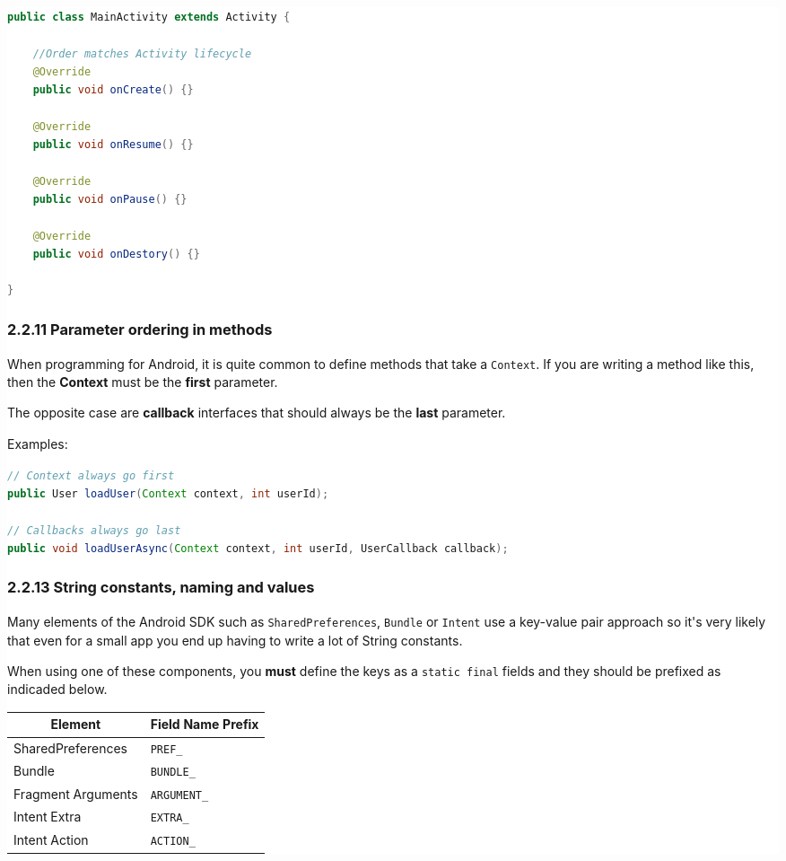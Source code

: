 ```java
public class MainActivity extends Activity {

	//Order matches Activity lifecycle	
    @Override 
    public void onCreate() {} 
    
    @Override 
    public void onResume() {}
    
    @Override 
    public void onPause() {}
    
    @Override 
    public void onDestory() {}

}
```

### 2.2.11 Parameter ordering in methods

When programming for Android, it is quite common to define methods that take a `Context`. If you are writing a method like this, then the __Context__ must be the __first__ parameter.

The opposite case are __callback__ interfaces that should always be the __last__ parameter.

Examples:

```java
// Context always go first
public User loadUser(Context context, int userId);

// Callbacks always go last
public void loadUserAsync(Context context, int userId, UserCallback callback);
```

### 2.2.13 String constants, naming and values

Many elements of the Android SDK such as `SharedPreferences`, `Bundle` or `Intent` use a key-value pair approach so it's very likely that even for a small app you end up having to write a lot of String constants.

When using one of these components, you __must__ define the keys as a `static final` fields and they should be prefixed as indicaded below. 

| Element            | Field Name Prefix |
| -----------------  | ----------------- |
| SharedPreferences  | `PREF_`             |
| Bundle             | `BUNDLE_`           | 
| Fragment Arguments | `ARGUMENT_`         |   
| Intent Extra       | `EXTRA_`            |
| Intent Action      | `ACTION_`           |
